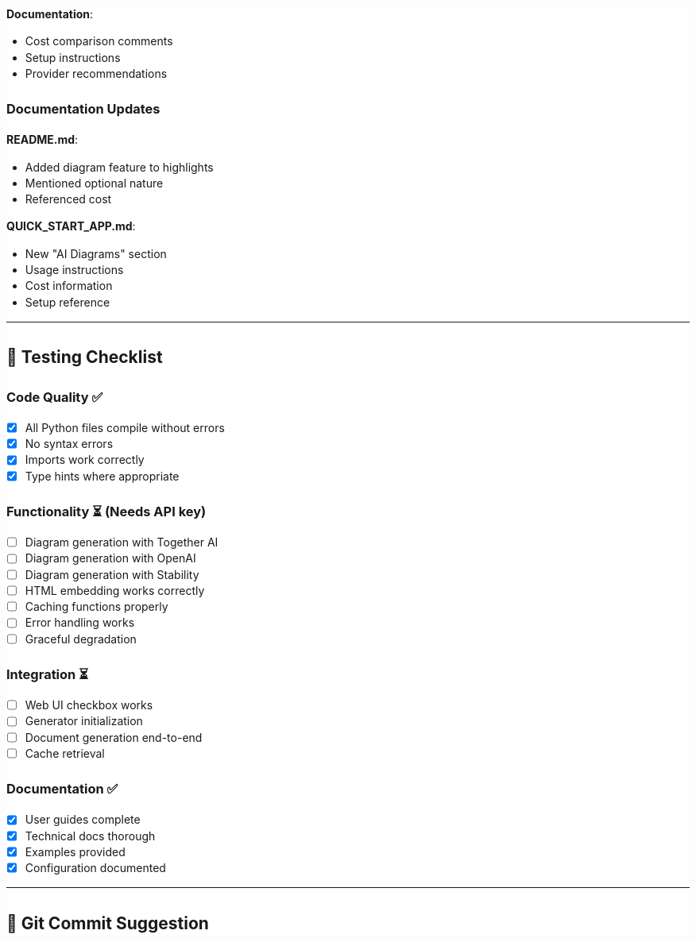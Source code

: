 **Documentation**:
- Cost comparison comments
- Setup instructions
- Provider recommendations

### Documentation Updates
**README.md**:
- Added diagram feature to highlights
- Mentioned optional nature
- Referenced cost

**QUICK_START_APP.md**:
- New "AI Diagrams" section
- Usage instructions
- Cost information
- Setup reference

---

## 🧪 Testing Checklist

### Code Quality ✅
- [x] All Python files compile without errors
- [x] No syntax errors
- [x] Imports work correctly
- [x] Type hints where appropriate

### Functionality ⏳ (Needs API key)
- [ ] Diagram generation with Together AI
- [ ] Diagram generation with OpenAI
- [ ] Diagram generation with Stability
- [ ] HTML embedding works correctly
- [ ] Caching functions properly
- [ ] Error handling works
- [ ] Graceful degradation

### Integration ⏳
- [ ] Web UI checkbox works
- [ ] Generator initialization
- [ ] Document generation end-to-end
- [ ] Cache retrieval

### Documentation ✅
- [x] User guides complete
- [x] Technical docs thorough
- [x] Examples provided
- [x] Configuration documented

---

## 📝 Git Commit Suggestion
